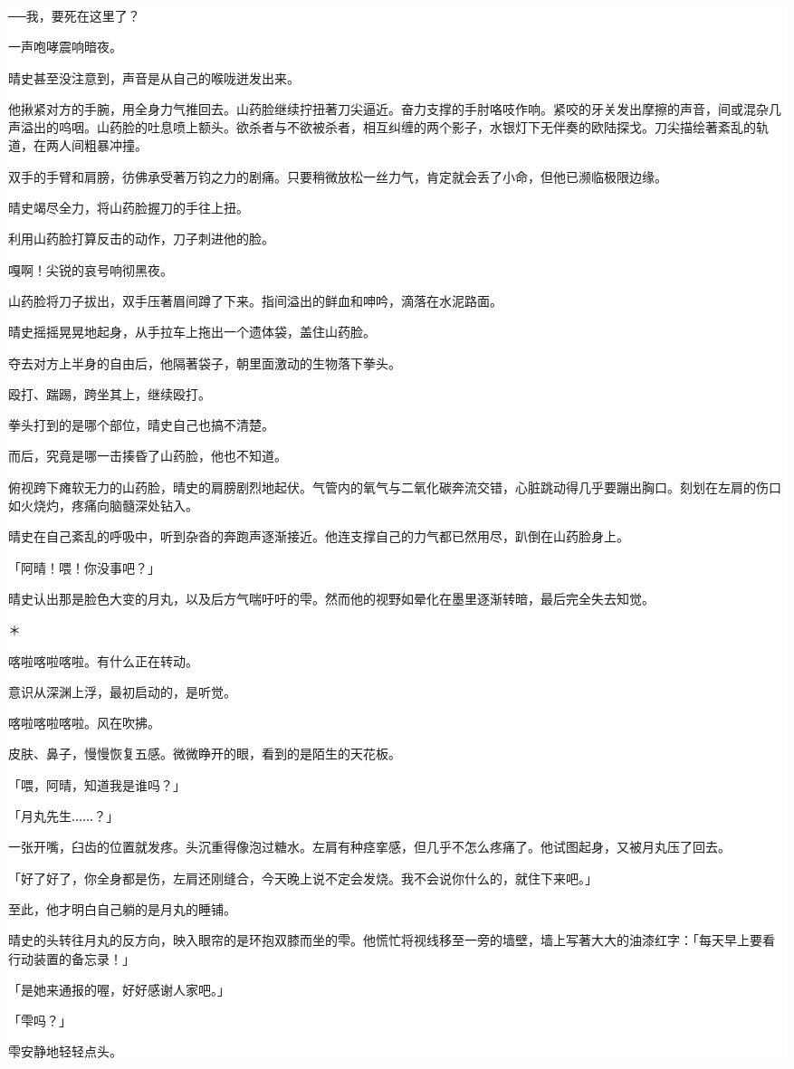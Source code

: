 ──我，要死在这里了？

一声咆哮震响暗夜。

晴史甚至没注意到，声音是从自己的喉咙迸发出来。

他揪紧对方的手腕，用全身力气推回去。山药脸继续拧扭著刀尖逼近。奋力支撑的手肘咯吱作响。紧咬的牙关发出摩擦的声音，间或混杂几声溢出的呜咽。山药脸的吐息喷上额头。欲杀者与不欲被杀者，相互纠缠的两个影子，水银灯下无伴奏的欧陆探戈。刀尖描绘著紊乱的轨道，在两人间粗暴冲撞。

双手的手臂和肩膀，彷佛承受著万钧之力的剧痛。只要稍微放松一丝力气，肯定就会丢了小命，但他已濒临极限边缘。

晴史竭尽全力，将山药脸握刀的手往上扭。

利用山药脸打算反击的动作，刀子刺进他的脸。

嘎啊！尖锐的哀号响彻黑夜。

山药脸将刀子拔出，双手压著眉间蹲了下来。指间溢出的鲜血和呻吟，滴落在水泥路面。

晴史摇摇晃晃地起身，从手拉车上拖出一个遗体袋，盖住山药脸。

夺去对方上半身的自由后，他隔著袋子，朝里面激动的生物落下拳头。

殴打、踹踢，跨坐其上，继续殴打。

拳头打到的是哪个部位，晴史自己也搞不清楚。

而后，究竟是哪一击揍昏了山药脸，他也不知道。

俯视跨下瘫软无力的山药脸，晴史的肩膀剧烈地起伏。气管内的氧气与二氧化碳奔流交错，心脏跳动得几乎要蹦出胸口。刻划在左肩的伤口如火烧灼，疼痛向脑髓深处钻入。

晴史在自己紊乱的呼吸中，听到杂沓的奔跑声逐渐接近。他连支撑自己的力气都已然用尽，趴倒在山药脸身上。

「阿晴！喂！你没事吧？」

晴史认出那是脸色大变的月丸，以及后方气喘吁吁的雫。然而他的视野如晕化在墨里逐渐转暗，最后完全失去知觉。

＊

喀啦喀啦喀啦。有什么正在转动。

意识从深渊上浮，最初启动的，是听觉。

喀啦喀啦喀啦。风在吹拂。

皮肤、鼻子，慢慢恢复五感。微微睁开的眼，看到的是陌生的天花板。

「喂，阿晴，知道我是谁吗？」

「月丸先生……？」

一张开嘴，臼齿的位置就发疼。头沉重得像泡过糖水。左肩有种痉挛感，但几乎不怎么疼痛了。他试图起身，又被月丸压了回去。

「好了好了，你全身都是伤，左肩还刚缝合，今天晚上说不定会发烧。我不会说你什么的，就住下来吧。」

至此，他才明白自己躺的是月丸的睡铺。

晴史的头转往月丸的反方向，映入眼帘的是环抱双膝而坐的雫。他慌忙将视线移至一旁的墙壁，墙上写著大大的油漆红字：「每天早上要看行动装置的备忘录！」

「是她来通报的喔，好好感谢人家吧。」

「雫吗？」

雫安静地轻轻点头。
